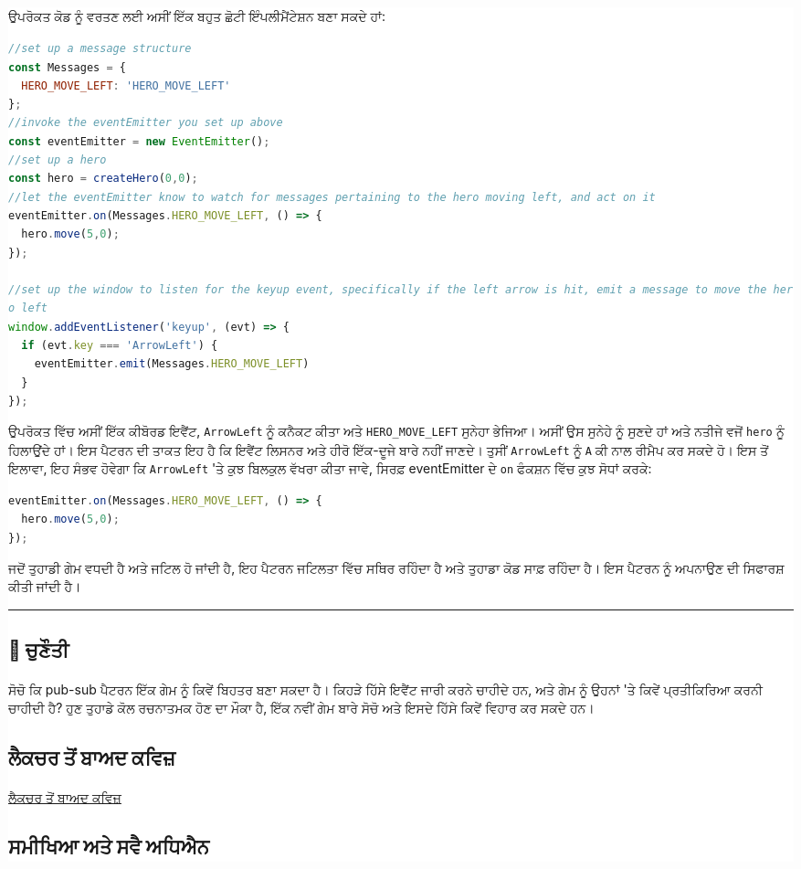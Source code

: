 
ਉਪਰੋਕਤ ਕੋਡ ਨੂੰ ਵਰਤਣ ਲਈ ਅਸੀਂ ਇੱਕ ਬਹੁਤ ਛੋਟੀ ਇੰਪਲੀਮੈਂਟੇਸ਼ਨ ਬਣਾ ਸਕਦੇ ਹਾਂ:

```javascript
//set up a message structure
const Messages = {
  HERO_MOVE_LEFT: 'HERO_MOVE_LEFT'
};
//invoke the eventEmitter you set up above
const eventEmitter = new EventEmitter();
//set up a hero
const hero = createHero(0,0);
//let the eventEmitter know to watch for messages pertaining to the hero moving left, and act on it
eventEmitter.on(Messages.HERO_MOVE_LEFT, () => {
  hero.move(5,0);
});

//set up the window to listen for the keyup event, specifically if the left arrow is hit, emit a message to move the hero left
window.addEventListener('keyup', (evt) => {
  if (evt.key === 'ArrowLeft') {
    eventEmitter.emit(Messages.HERO_MOVE_LEFT)
  }
});
```

ਉਪਰੋਕਤ ਵਿੱਚ ਅਸੀਂ ਇੱਕ ਕੀਬੋਰਡ ਇਵੈਂਟ, `ArrowLeft` ਨੂੰ ਕਨੈਕਟ ਕੀਤਾ ਅਤੇ `HERO_MOVE_LEFT` ਸੁਨੇਹਾ ਭੇਜਿਆ। ਅਸੀਂ ਉਸ ਸੁਨੇਹੇ ਨੂੰ ਸੁਣਦੇ ਹਾਂ ਅਤੇ ਨਤੀਜੇ ਵਜੋਂ `hero` ਨੂੰ ਹਿਲਾਉਂਦੇ ਹਾਂ। ਇਸ ਪੈਟਰਨ ਦੀ ਤਾਕਤ ਇਹ ਹੈ ਕਿ ਇਵੈਂਟ ਲਿਸਨਰ ਅਤੇ ਹੀਰੋ ਇੱਕ-ਦੂਜੇ ਬਾਰੇ ਨਹੀਂ ਜਾਣਦੇ। ਤੁਸੀਂ `ArrowLeft` ਨੂੰ `A` ਕੀ ਨਾਲ ਰੀਮੈਪ ਕਰ ਸਕਦੇ ਹੋ। ਇਸ ਤੋਂ ਇਲਾਵਾ, ਇਹ ਸੰਭਵ ਹੋਵੇਗਾ ਕਿ `ArrowLeft` 'ਤੇ ਕੁਝ ਬਿਲਕੁਲ ਵੱਖਰਾ ਕੀਤਾ ਜਾਵੇ, ਸਿਰਫ਼ eventEmitter ਦੇ `on` ਫੰਕਸ਼ਨ ਵਿੱਚ ਕੁਝ ਸੋਧਾਂ ਕਰਕੇ:

```javascript
eventEmitter.on(Messages.HERO_MOVE_LEFT, () => {
  hero.move(5,0);
});
```

ਜਦੋਂ ਤੁਹਾਡੀ ਗੇਮ ਵਧਦੀ ਹੈ ਅਤੇ ਜਟਿਲ ਹੋ ਜਾਂਦੀ ਹੈ, ਇਹ ਪੈਟਰਨ ਜਟਿਲਤਾ ਵਿੱਚ ਸਥਿਰ ਰਹਿੰਦਾ ਹੈ ਅਤੇ ਤੁਹਾਡਾ ਕੋਡ ਸਾਫ਼ ਰਹਿੰਦਾ ਹੈ। ਇਸ ਪੈਟਰਨ ਨੂੰ ਅਪਨਾਉਣ ਦੀ ਸਿਫਾਰਸ਼ ਕੀਤੀ ਜਾਂਦੀ ਹੈ।

---

## 🚀 ਚੁਣੌਤੀ

ਸੋਚੋ ਕਿ pub-sub ਪੈਟਰਨ ਇੱਕ ਗੇਮ ਨੂੰ ਕਿਵੇਂ ਬਿਹਤਰ ਬਣਾ ਸਕਦਾ ਹੈ। ਕਿਹੜੇ ਹਿੱਸੇ ਇਵੈਂਟ ਜਾਰੀ ਕਰਨੇ ਚਾਹੀਦੇ ਹਨ, ਅਤੇ ਗੇਮ ਨੂੰ ਉਹਨਾਂ 'ਤੇ ਕਿਵੇਂ ਪ੍ਰਤੀਕਿਰਿਆ ਕਰਨੀ ਚਾਹੀਦੀ ਹੈ? ਹੁਣ ਤੁਹਾਡੇ ਕੋਲ ਰਚਨਾਤਮਕ ਹੋਣ ਦਾ ਮੌਕਾ ਹੈ, ਇੱਕ ਨਵੀਂ ਗੇਮ ਬਾਰੇ ਸੋਚੋ ਅਤੇ ਇਸਦੇ ਹਿੱਸੇ ਕਿਵੇਂ ਵਿਹਾਰ ਕਰ ਸਕਦੇ ਹਨ।

## ਲੈਕਚਰ ਤੋਂ ਬਾਅਦ ਕਵਿਜ਼

[ਲੈਕਚਰ ਤੋਂ ਬਾਅਦ ਕਵਿਜ਼](https://ff-quizzes.netlify.app/web/quiz/30)

## ਸਮੀਖਿਆ ਅਤੇ ਸਵੈ ਅਧਿਐਨ
